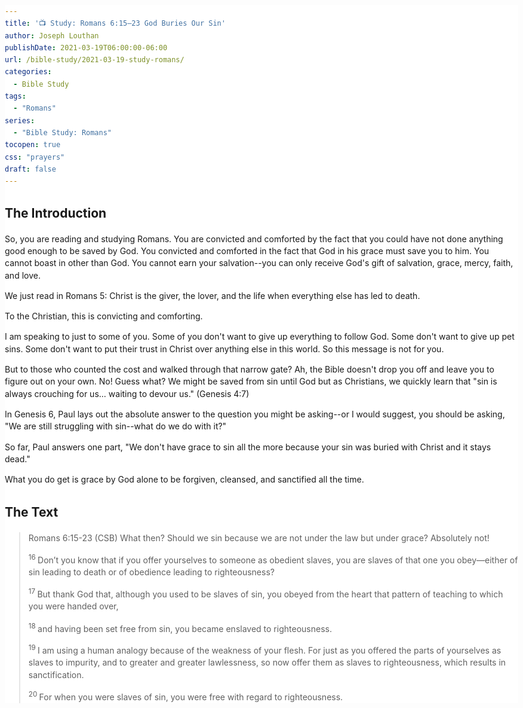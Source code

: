 ```yaml
---
title: '📺 Study: Romans 6:15–23 God Buries Our Sin'
author: Joseph Louthan
publishDate: 2021-03-19T06:00:00-06:00
url: /bible-study/2021-03-19-study-romans/
categories:
  - Bible Study
tags:
  - "Romans"
series:
  - "Bible Study: Romans"
tocopen: true
css: "prayers"
draft: false
---
```

## The Introduction

So, you are reading and studying Romans. You are convicted and comforted by the fact that you could have not done anything good enough to be saved by God. You convicted and comforted in the fact that God in his grace must save you to him. You cannot boast in other than God. You cannot earn your salvation--you can only receive God's gift of salvation, grace, mercy, faith, and love.

We just read in Romans 5: Christ is the giver, the lover, and the life when everything else has led to death.

To the Christian, this is convicting and comforting.

I am speaking to just to some of you. Some of you don't want to give up everything to follow God. Some don't want to give up pet sins. Some don't want to put their trust in Christ over anything else in this world. So this message is not for you.

But to those who counted the cost and walked through that narrow gate? Ah, the Bible doesn't drop you off and leave you to figure out on your own. No! Guess what? We might be saved from sin until God but as Christians, we quickly learn that "sin is always crouching for us... waiting to devour us." (Genesis 4:7)

In Genesis 6, Paul lays out the absolute answer to the question you might be asking--or I would suggest, you should be asking, "We are still struggling with sin--what do we do with it?"

So far, Paul answers one part, "We don't have grace to sin all the more because your sin was buried with Christ and it stays dead."

What you do get is grace by God alone to be forgiven, cleansed, and sanctified all the time.

<div style="page-break-after: always;"></div>

## The Text

>Romans 6:15-23 (CSB) What then? Should we sin because we are not under the law but under grace? Absolutely not!
>
><sup> 16 </sup>Don’t you know that if you offer yourselves to someone as obedient slaves, you are slaves of that one you obey—either of sin leading to death or of obedience leading to righteousness?
>
><sup> 17 </sup>But thank God that, although you used to be slaves of sin, you obeyed from the heart that pattern of teaching to which you were handed over,
>
><sup> 18 </sup>and having been set free from sin, you became enslaved to righteousness.
>
><sup> 19 </sup>I am using a human analogy because of the weakness of your flesh. For just as you offered the parts of yourselves as slaves to impurity, and to greater and greater lawlessness, so now offer them as slaves to righteousness, which results in sanctification.
>
><sup> 20 </sup>For when you were slaves of sin, you were free with regard to righteousness.